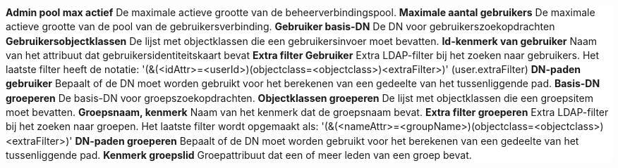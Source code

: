   </tr>
  <tr>
   <td><strong>Admin pool max actief</strong></td>
   <td>De maximale actieve grootte van de beheerverbindingspool.</td>
  </tr>
  <tr>
   <td><strong>Maximale aantal gebruikers</strong></td>
   <td>De maximale actieve grootte van de pool van de gebruikersverbinding.</td>
  </tr>
  <tr>
   <td><strong>Gebruiker basis-DN</strong></td>
   <td>De DN voor gebruikerszoekopdrachten</td>
  </tr>
  <tr>
   <td><strong>Gebruikersobjectklassen</strong></td>
   <td>De lijst met objectklassen die een gebruikersinvoer moet bevatten.</td>
  </tr>
  <tr>
   <td><strong>Id-kenmerk van gebruiker</strong></td>
   <td>Naam van het attribuut dat gebruikersidentiteitskaart bevat</td>
  </tr>
  <tr>
   <td><strong>Extra filter Gebruiker</strong></td>
   <td>Extra LDAP-filter bij het zoeken naar gebruikers. Het laatste filter heeft de notatie: '(&amp;(&lt;idAttr&gt;=&lt;userId&gt;)(objectclass=&lt;objectclass&gt;)&lt;extraFilter&gt;)' (user.extraFilter)</td>
  </tr>
  <tr>
   <td><strong>DN-paden gebruiker</strong></td>
   <td>Bepaalt of de DN moet worden gebruikt voor het berekenen van een gedeelte van het tussenliggende pad.</td>
  </tr>
  <tr>
   <td><strong>Basis-DN groeperen</strong></td>
   <td>De basis-DN voor groepszoekopdrachten.</td>
  </tr>
  <tr>
   <td><strong>Objectklassen groeperen</strong></td>
   <td>De lijst met objectklassen die een groepsitem moet bevatten.</td>
  </tr>
  <tr>
   <td><strong>Groepsnaam, kenmerk</strong></td>
   <td>Naam van het kenmerk dat de groepsnaam bevat.</td>
  </tr>
  <tr>
   <td><strong>Extra filter groeperen</strong></td>
   <td>Extra LDAP-filter bij het zoeken naar groepen. Het laatste filter wordt opgemaakt als: '(&amp;(&lt;nameAttr&gt;=&lt;groupName&gt;)(objectclass=&lt;objectclass&gt;)&lt;extraFilter&gt;)'</td>
  </tr>
  <tr>
   <td><strong>DN-paden groeperen</strong></td>
   <td>Bepaalt of de DN moet worden gebruikt voor het berekenen van een gedeelte van het tussenliggende pad.</td>
  </tr>
  <tr>
   <td><strong>Kenmerk groepslid</strong></td>
   <td>Groepattribuut dat een of meer leden van een groep bevat.</td>
  </tr>
 </tbody>
</table>
